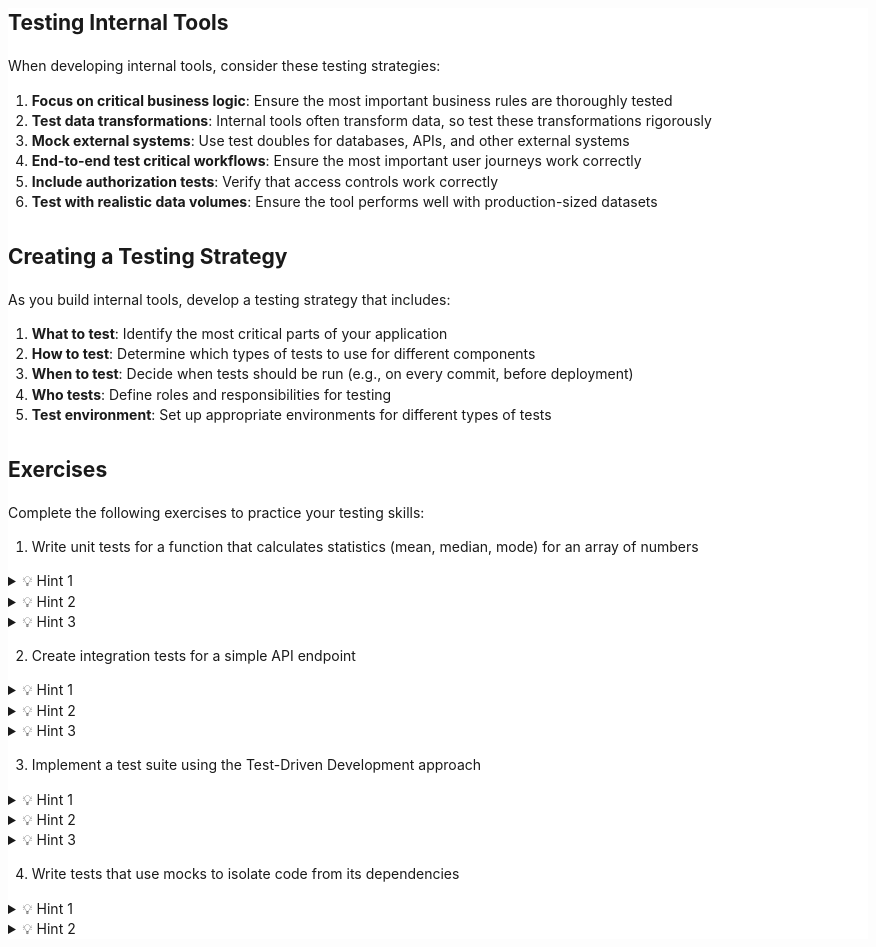 ## Testing Internal Tools

When developing internal tools, consider these testing strategies:

1. **Focus on critical business logic**: Ensure the most important business rules are thoroughly tested
2. **Test data transformations**: Internal tools often transform data, so test these transformations rigorously
3. **Mock external systems**: Use test doubles for databases, APIs, and other external systems
4. **End-to-end test critical workflows**: Ensure the most important user journeys work correctly
5. **Include authorization tests**: Verify that access controls work correctly
6. **Test with realistic data volumes**: Ensure the tool performs well with production-sized datasets

## Creating a Testing Strategy

As you build internal tools, develop a testing strategy that includes:

1. **What to test**: Identify the most critical parts of your application
2. **How to test**: Determine which types of tests to use for different components
3. **When to test**: Decide when tests should be run (e.g., on every commit, before deployment)
4. **Who tests**: Define roles and responsibilities for testing
5. **Test environment**: Set up appropriate environments for different types of tests

## Exercises

Complete the following exercises to practice your testing skills:

1. Write unit tests for a function that calculates statistics (mean, median, mode) for an array of numbers

<details><summary>💡 Hint 1</summary></details>

<details><summary>💡 Hint 2</summary></details>

<details><summary>💡 Hint 3</summary></details>

2. Create integration tests for a simple API endpoint

<details><summary>💡 Hint 1</summary></details>

<details><summary>💡 Hint 2</summary></details>

<details><summary>💡 Hint 3</summary></details>

3. Implement a test suite using the Test-Driven Development approach

<details><summary>💡 Hint 1</summary></details>

<details><summary>💡 Hint 2</summary></details>

<details><summary>💡 Hint 3</summary></details>

4. Write tests that use mocks to isolate code from its dependencies

<details><summary>💡 Hint 1</summary></details>

<details><summary>💡 Hint 2</summary></details>
